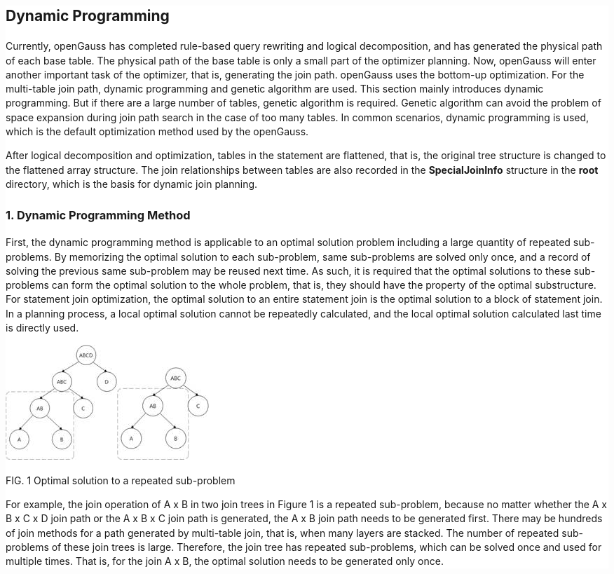 ## Dynamic Programming<a name="ZH-CN_TOPIC_0000001212060006"></a>

Currently, openGauss has completed rule-based query rewriting and logical decomposition, and has generated the physical path of each base table. The physical path of the base table is only a small part of the optimizer planning. Now, openGauss will enter another important task of the optimizer, that is, generating the join path. openGauss uses the bottom-up optimization. For the multi-table join path, dynamic programming and genetic algorithm are used. This section mainly introduces dynamic programming. But if there are a large number of tables, genetic algorithm is required. Genetic algorithm can avoid the problem of space expansion during join path search in the case of too many tables. In common scenarios, dynamic programming is used, which is the default optimization method used by the openGauss.

After logical decomposition and optimization, tables in the statement are flattened, that is, the original tree structure is changed to the flattened array structure. The join relationships between tables are also recorded in the **SpecialJoinInfo** structure in the **root** directory, which is the basis for dynamic join planning.

### 1. Dynamic Programming Method<a name="section284172510266"></a>

First, the dynamic programming method is applicable to an optimal solution problem including a large quantity of repeated sub-problems. By memorizing the optimal solution to each sub-problem, same sub-problems are solved only once, and a record of solving the previous same sub-problem may be reused next time. As such, it is required that the optimal solutions to these sub-problems can form the optimal solution to the whole problem, that is, they should have the property of the optimal substructure. For statement join optimization, the optimal solution to an entire statement join is the optimal solution to a block of statement join. In a planning process, a local optimal solution cannot be repeatedly calculated, and the local optimal solution calculated last time is directly used.

![](./figures/zh-cn_image_0000001257142943.jpg)![](./figures/zh-cn_image_0000001211903080.jpg)

FIG. 1 Optimal solution to a repeated sub-problem

For example, the join operation of A x B in two join trees in Figure 1 is a repeated sub-problem, because no matter whether the A x B x C x D join path or the A x B x C join path is generated, the A x B join path needs to be generated first. There may be hundreds of join methods for a path generated by multi-table join, that is, when many layers are stacked. The number of repeated sub-problems of these join trees is large. Therefore, the join tree has repeated sub-problems, which can be solved once and used for multiple times. That is, for the join A x B, the optimal solution needs to be generated only once.
